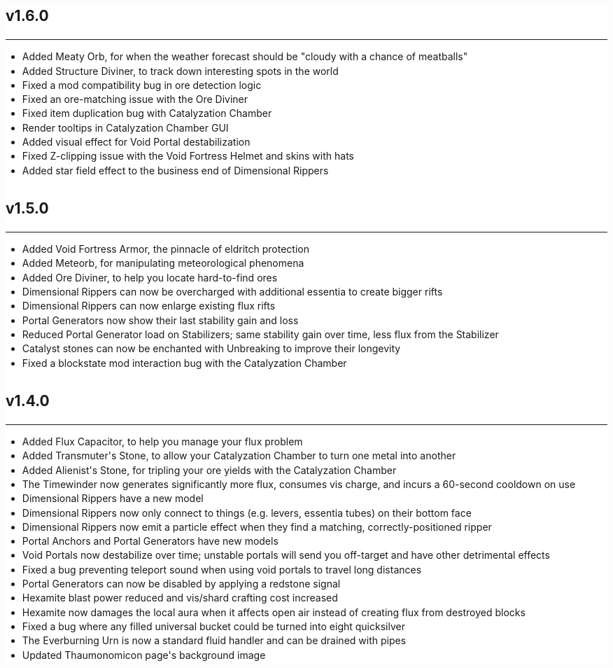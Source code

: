 ## v1.6.0
------
* Added Meaty Orb, for when the weather forecast should be "cloudy with a chance of meatballs"
* Added Structure Diviner, to track down interesting spots in the world
* Fixed a mod compatibility bug in ore detection logic
* Fixed an ore-matching issue with the Ore Diviner
* Fixed item duplication bug with Catalyzation Chamber
* Render tooltips in Catalyzation Chamber GUI
* Added visual effect for Void Portal destabilization
* Fixed Z-clipping issue with the Void Fortress Helmet and skins with hats
* Added star field effect to the business end of Dimensional Rippers

## v1.5.0
------
* Added Void Fortress Armor, the pinnacle of eldritch protection
* Added Meteorb, for manipulating meteorological phenomena
* Added Ore Diviner, to help you locate hard-to-find ores
* Dimensional Rippers can now be overcharged with additional essentia to create bigger rifts
* Dimensional Rippers can now enlarge existing flux rifts
* Portal Generators now show their last stability gain and loss
* Reduced Portal Generator load on Stabilizers; same stability gain over time, less flux from the Stabilizer
* Catalyst stones can now be enchanted with Unbreaking to improve their longevity
* Fixed a blockstate mod interaction bug with the Catalyzation Chamber

## v1.4.0
------
* Added Flux Capacitor, to help you manage your flux problem
* Added Transmuter's Stone, to allow your Catalyzation Chamber to turn one metal into another
* Added Alienist's Stone, for tripling your ore yields with the Catalyzation Chamber
* The Timewinder now generates significantly more flux, consumes vis charge, and incurs a 60-second cooldown on use
* Dimensional Rippers have a new model
* Dimensional Rippers now only connect to things (e.g. levers, essentia tubes) on their bottom face
* Dimensional Rippers now emit a particle effect when they find a matching, correctly-positioned ripper
* Portal Anchors and Portal Generators have new models
* Void Portals now destabilize over time; unstable portals will send you off-target and have other detrimental effects
* Fixed a bug preventing teleport sound when using void portals to travel long distances
* Portal Generators can now be disabled by applying a redstone signal
* Hexamite blast power reduced and vis/shard crafting cost increased
* Hexamite now damages the local aura when it affects open air instead of creating flux from destroyed blocks
* Fixed a bug where any filled universal bucket could be turned into eight quicksilver
* The Everburning Urn is now a standard fluid handler and can be drained with pipes
* Updated Thaumonomicon page's background image

